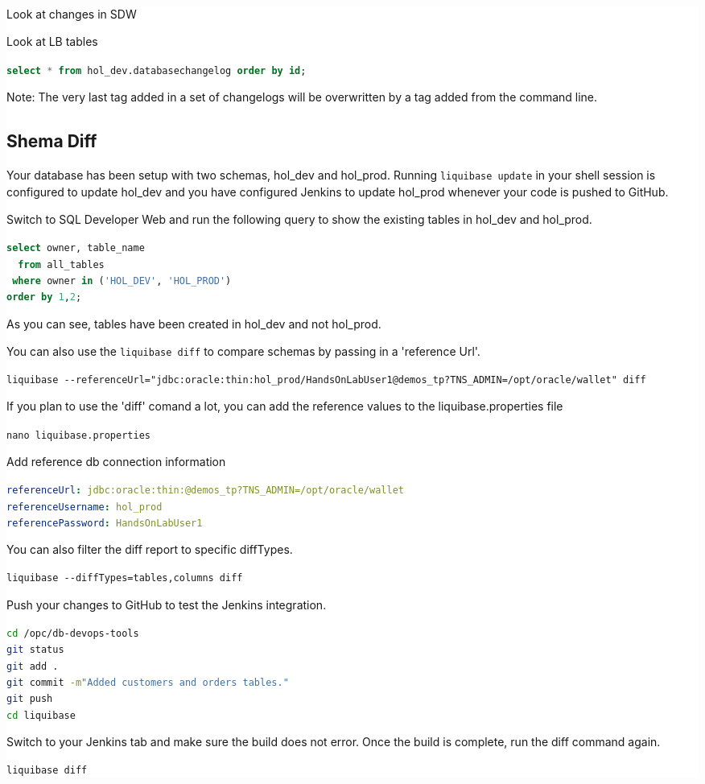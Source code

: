 Look at changes in SDW

Look at LB tables
```sql
select * from hol_dev.databasechangelog order by id;
```
Note: The very last tag added in a set of changelogs will be overwritten by a tag added from the command line.

## Shema Diff
Your database has been setup with two schemas, hol_dev and hol_prod.  Running ```liquibase update``` in your shell session is configured to update hol_dev and you have configured Jenkins to update hol_prod whenever your code is pushed to GitHub.

Switch to SQL Developer Web and run the following query to show the existing tables in hol_dev and hol_prod.
```sql
select owner, table_name
  from all_tables
 where owner in ('HOL_DEV', 'HOL_PROD')
order by 1,2;
```
As you can see, tables have been created in hol_dev and not hol_prod.

You can also use the  ```liquibase diff``` to compare schemas by passing in a 'reference Url'.

```
liquibase --referenceUrl="jdbc:oracle:thin:hol_prod/HandsOnLabUser1@demos_tp?TNS_ADMIN=/opt/oracle/wallet" diff
```
If you plan to use the 'diff' comand a lot, you can add the reference values to the liquibase.properties file
```
nano liquibase.properties
```
Add reference db connection information
```yaml
referenceUrl: jdbc:oracle:thin:@demos_tp?TNS_ADMIN=/opt/oracle/wallet
referenceUsername: hol_prod
referencePassword: HandsOnLabUser1
```
You can also filter the diff report to specific diffTypes.
```
liquibase --diffTypes=tables,columns diff
```
Push your changes to GitHub to test the Jenkins integration.
```bash
cd /opc/db-devops-tools
git status
git add .
git commit -m"Added customers and orders tables."
git push
cd liquibase
```
Switch to your Jenkins tab and make sure the build does not error.  Once the build is complete, run the diff command again.
```
liquibase diff
```
